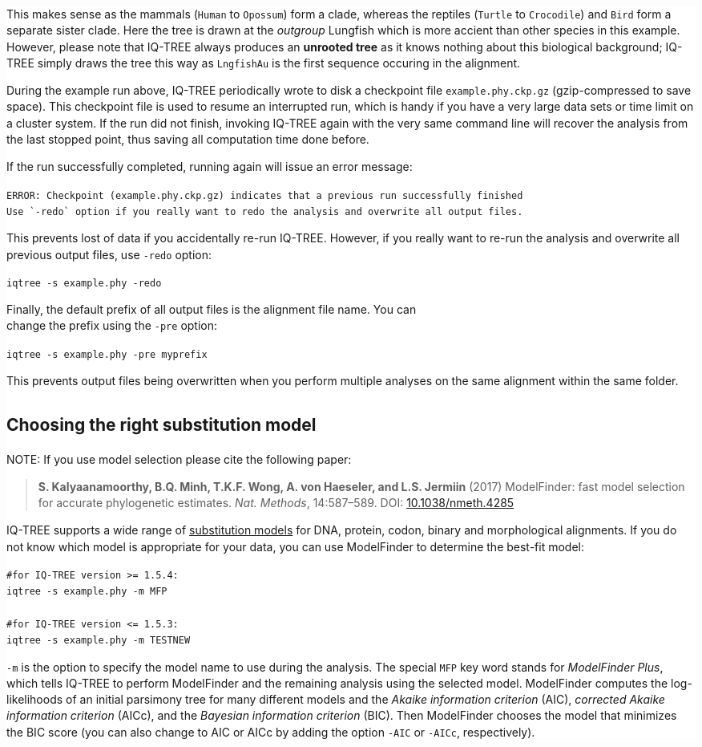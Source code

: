 
This makes sense as the mammals (`Human` to `Opossum`) form a clade, whereas the reptiles (`Turtle` to `Crocodile`) and `Bird` form a separate sister clade. Here the tree is drawn at the *outgroup* Lungfish which is more accient than other species in this example. However, please note that IQ-TREE always produces an **unrooted tree** as it knows nothing about this biological background; IQ-TREE simply draws the tree this way as `LngfishAu` is the first sequence occuring in the alignment. 

During the example run above, IQ-TREE periodically wrote to disk a checkpoint file `example.phy.ckp.gz` (gzip-compressed to save space). This checkpoint file is used to resume an interrupted run, which is handy if you have a very large data sets or time limit on a cluster system. If the run did not finish, invoking IQ-TREE again with the very same command line will recover the analysis from the last stopped point, thus saving all computation time done before. 

If the run successfully completed, running again will issue an error message:

    ERROR: Checkpoint (example.phy.ckp.gz) indicates that a previous run successfully finished
    Use `-redo` option if you really want to redo the analysis and overwrite all output files.
    
This prevents lost of data if you accidentally re-run IQ-TREE. However, if you really want to re-run the analysis and overwrite all previous output files, use `-redo` option: 

    iqtree -s example.phy -redo


Finally, the default prefix of all output files is the alignment file name. You can  
change the prefix using the `-pre` option:

    iqtree -s example.phy -pre myprefix

This prevents output files being overwritten when you perform multiple analyses on the same alignment within the same folder.


Choosing the right substitution model
-------------------------------------
<div class="hline"></div>

NOTE: If you use model selection please cite the following paper:

> __S. Kalyaanamoorthy, B.Q. Minh, T.K.F. Wong, A. von Haeseler, and L.S. Jermiin__ (2017) ModelFinder: fast model selection for accurate phylogenetic estimates. _Nat. Methods_, 14:587–589. 
    DOI: [10.1038/nmeth.4285](https://doi.org/10.1038/nmeth.4285)

IQ-TREE supports a wide range of [substitution models](Substitution-Models) for DNA, protein, codon, binary and morphological alignments. If you do not know which model is appropriate for your data, you can use ModelFinder to determine the best-fit model:

    #for IQ-TREE version >= 1.5.4:
    iqtree -s example.phy -m MFP
    
    #for IQ-TREE version <= 1.5.3:
    iqtree -s example.phy -m TESTNEW
    

`-m` is the option to specify the model name to use during the analysis. The special `MFP` key word stands for _ModelFinder Plus_, which tells IQ-TREE to perform ModelFinder and the remaining analysis using the selected model. ModelFinder computes the log-likelihoods
of an initial parsimony tree for many different models and the *Akaike information criterion* (AIC), *corrected Akaike information criterion* (AICc), and the *Bayesian information criterion* (BIC).
Then ModelFinder chooses the model that minimizes the BIC score (you can also change to AIC or AICc by 
adding the option `-AIC` or `-AICc`, respectively).

